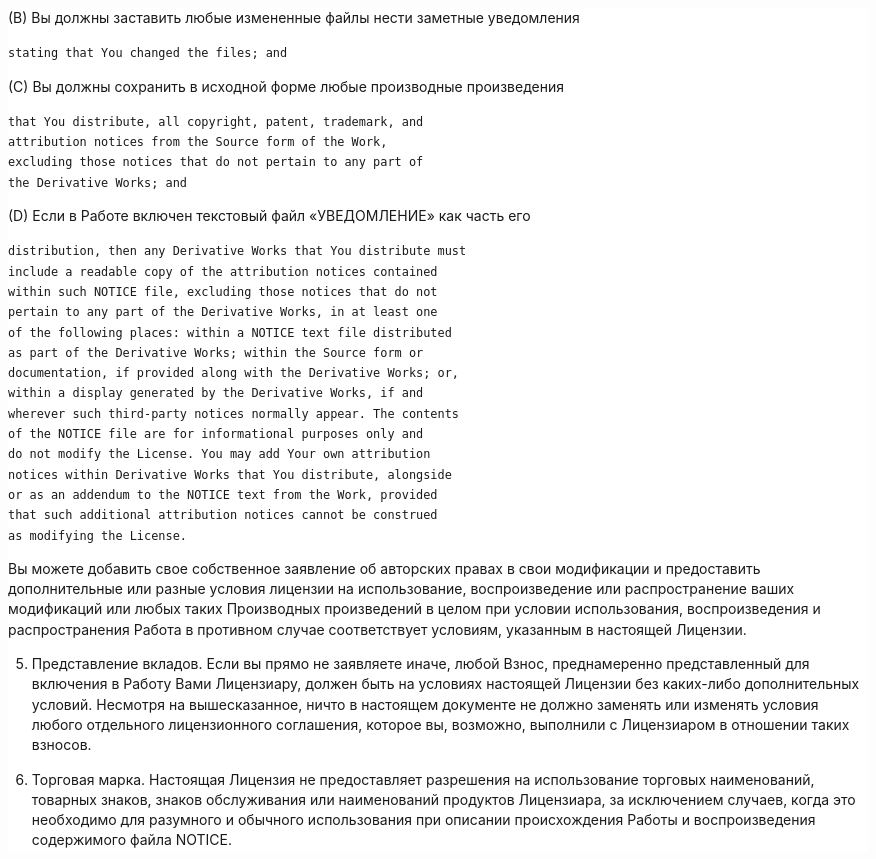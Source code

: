    (B) Вы должны заставить любые измененные файлы нести заметные уведомления

   ```
   stating that You changed the files; and

   ```

   (C) Вы должны сохранить в исходной форме любые производные произведения

   ```
   that You distribute, all copyright, patent, trademark, and
   attribution notices from the Source form of the Work,
   excluding those notices that do not pertain to any part of
   the Derivative Works; and

   ```

   (D) Если в Работе включен текстовый файл «УВЕДОМЛЕНИЕ» как часть его

   ```
   distribution, then any Derivative Works that You distribute must
   include a readable copy of the attribution notices contained
   within such NOTICE file, excluding those notices that do not
   pertain to any part of the Derivative Works, in at least one
   of the following places: within a NOTICE text file distributed
   as part of the Derivative Works; within the Source form or
   documentation, if provided along with the Derivative Works; or,
   within a display generated by the Derivative Works, if and
   wherever such third-party notices normally appear. The contents
   of the NOTICE file are for informational purposes only and
   do not modify the License. You may add Your own attribution
   notices within Derivative Works that You distribute, alongside
   or as an addendum to the NOTICE text from the Work, provided
   that such additional attribution notices cannot be construed
   as modifying the License.

   ```

   Вы можете добавить свое собственное заявление об авторских правах в свои модификации и 
   предоставить дополнительные или разные условия лицензии 
   на использование, воспроизведение или распространение ваших модификаций или 
   любых таких Производных произведений в целом при условии использования, 
   воспроизведения и распространения Работа в противном случае соответствует 
   условиям, указанным в настоящей Лицензии.

5. Представление вкладов. Если вы прямо не заявляете иначе, 
   любой Взнос, преднамеренно представленный для включения в Работу 
   Вами Лицензиару, должен быть на условиях 
   настоящей Лицензии без каких-либо дополнительных условий. 
   Несмотря на вышесказанное, ничто в настоящем документе не должно заменять или изменять 
   условия любого отдельного лицензионного соглашения, которое вы, возможно, выполнили 
   с Лицензиаром в отношении таких взносов.

6. Торговая марка. Настоящая Лицензия не предоставляет разрешения на использование торговых 
   наименований, товарных знаков, знаков обслуживания или наименований продуктов Лицензиара, 
   за исключением случаев, когда это необходимо для разумного и обычного использования при описании 
   происхождения Работы и воспроизведения содержимого файла NOTICE.
